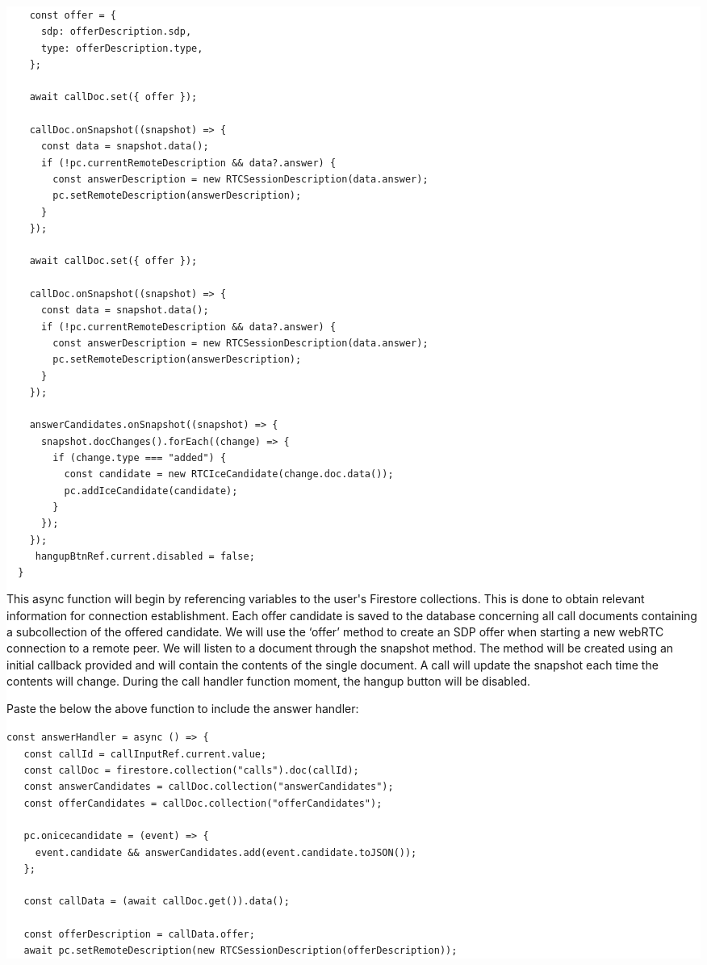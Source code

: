 ```
    const offer = {
      sdp: offerDescription.sdp,
      type: offerDescription.type,
    };

    await callDoc.set({ offer });

    callDoc.onSnapshot((snapshot) => {
      const data = snapshot.data();
      if (!pc.currentRemoteDescription && data?.answer) {
        const answerDescription = new RTCSessionDescription(data.answer);
        pc.setRemoteDescription(answerDescription);
      }
    });

    await callDoc.set({ offer });

    callDoc.onSnapshot((snapshot) => {
      const data = snapshot.data();
      if (!pc.currentRemoteDescription && data?.answer) {
        const answerDescription = new RTCSessionDescription(data.answer);
        pc.setRemoteDescription(answerDescription);
      }
    });
     
    answerCandidates.onSnapshot((snapshot) => {
      snapshot.docChanges().forEach((change) => {
        if (change.type === "added") {
          const candidate = new RTCIceCandidate(change.doc.data());
          pc.addIceCandidate(candidate);
        }
      });
    });
     hangupBtnRef.current.disabled = false;
  }

```

 This async function will begin by referencing variables to the user's Firestore collections. This is done to obtain relevant information for connection establishment. Each offer candidate is saved to the database concerning all call documents containing a subcollection of the offered candidate. We will use the  ‘offer’ method to create an SDP offer when starting a new webRTC connection to a remote peer. We will listen to a document through the snapshot method. The method will be created using an initial callback provided and will contain the contents of the single document. A call will update the snapshot each time the contents will change. During the call handler function moment, the hangup button will be disabled.

 Paste the below the above function to include the answer handler:
 ```
 const answerHandler = async () => {
    const callId = callInputRef.current.value;
    const callDoc = firestore.collection("calls").doc(callId);
    const answerCandidates = callDoc.collection("answerCandidates");
    const offerCandidates = callDoc.collection("offerCandidates");

    pc.onicecandidate = (event) => {
      event.candidate && answerCandidates.add(event.candidate.toJSON());
    };

    const callData = (await callDoc.get()).data();

    const offerDescription = callData.offer;
    await pc.setRemoteDescription(new RTCSessionDescription(offerDescription));

 ```
